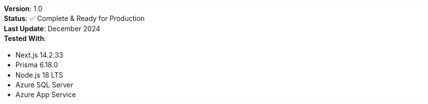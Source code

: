 
**Version**: 1.0  
**Status**: ✅ Complete & Ready for Production  
**Last Update**: December 2024  
**Tested With**: 
- Next.js 14.2.33
- Prisma 6.18.0
- Node.js 18 LTS
- Azure SQL Server
- Azure App Service
